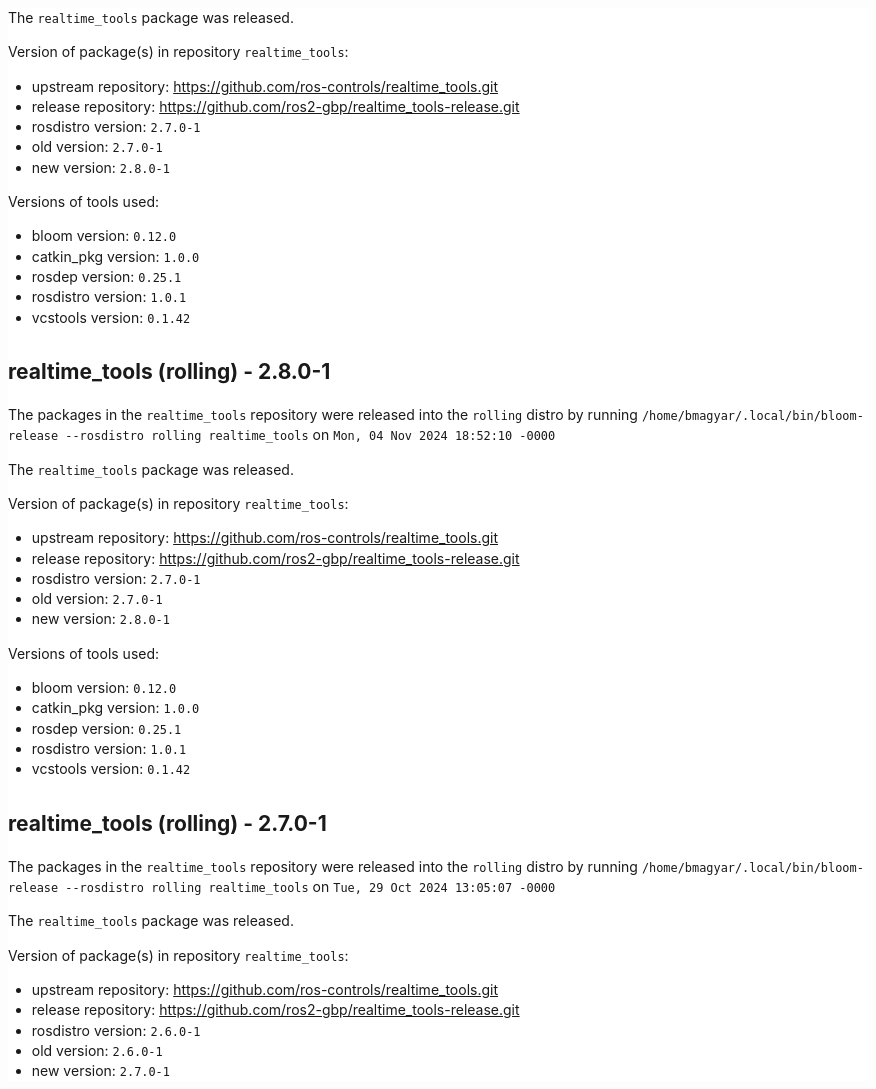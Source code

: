 The `realtime_tools` package was released.

Version of package(s) in repository `realtime_tools`:

- upstream repository: https://github.com/ros-controls/realtime_tools.git
- release repository: https://github.com/ros2-gbp/realtime_tools-release.git
- rosdistro version: `2.7.0-1`
- old version: `2.7.0-1`
- new version: `2.8.0-1`

Versions of tools used:

- bloom version: `0.12.0`
- catkin_pkg version: `1.0.0`
- rosdep version: `0.25.1`
- rosdistro version: `1.0.1`
- vcstools version: `0.1.42`


## realtime_tools (rolling) - 2.8.0-1

The packages in the `realtime_tools` repository were released into the `rolling` distro by running `/home/bmagyar/.local/bin/bloom-release --rosdistro rolling realtime_tools` on `Mon, 04 Nov 2024 18:52:10 -0000`

The `realtime_tools` package was released.

Version of package(s) in repository `realtime_tools`:

- upstream repository: https://github.com/ros-controls/realtime_tools.git
- release repository: https://github.com/ros2-gbp/realtime_tools-release.git
- rosdistro version: `2.7.0-1`
- old version: `2.7.0-1`
- new version: `2.8.0-1`

Versions of tools used:

- bloom version: `0.12.0`
- catkin_pkg version: `1.0.0`
- rosdep version: `0.25.1`
- rosdistro version: `1.0.1`
- vcstools version: `0.1.42`


## realtime_tools (rolling) - 2.7.0-1

The packages in the `realtime_tools` repository were released into the `rolling` distro by running `/home/bmagyar/.local/bin/bloom-release --rosdistro rolling realtime_tools` on `Tue, 29 Oct 2024 13:05:07 -0000`

The `realtime_tools` package was released.

Version of package(s) in repository `realtime_tools`:

- upstream repository: https://github.com/ros-controls/realtime_tools.git
- release repository: https://github.com/ros2-gbp/realtime_tools-release.git
- rosdistro version: `2.6.0-1`
- old version: `2.6.0-1`
- new version: `2.7.0-1`
